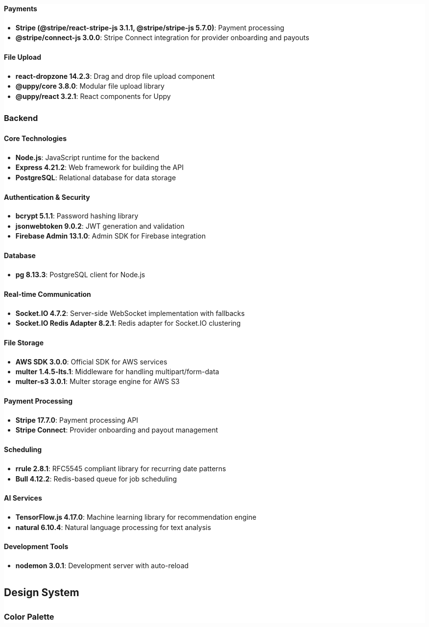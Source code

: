 #### Payments
- **Stripe (@stripe/react-stripe-js 3.1.1, @stripe/stripe-js 5.7.0)**: Payment processing
- **@stripe/connect-js 3.0.0**: Stripe Connect integration for provider onboarding and payouts

#### File Upload
- **react-dropzone 14.2.3**: Drag and drop file upload component
- **@uppy/core 3.8.0**: Modular file upload library
- **@uppy/react 3.2.1**: React components for Uppy

### Backend

#### Core Technologies
- **Node.js**: JavaScript runtime for the backend
- **Express 4.21.2**: Web framework for building the API
- **PostgreSQL**: Relational database for data storage

#### Authentication & Security
- **bcrypt 5.1.1**: Password hashing library
- **jsonwebtoken 9.0.2**: JWT generation and validation
- **Firebase Admin 13.1.0**: Admin SDK for Firebase integration

#### Database
- **pg 8.13.3**: PostgreSQL client for Node.js

#### Real-time Communication
- **Socket.IO 4.7.2**: Server-side WebSocket implementation with fallbacks
- **Socket.IO Redis Adapter 8.2.1**: Redis adapter for Socket.IO clustering

#### File Storage
- **AWS SDK 3.0.0**: Official SDK for AWS services
- **multer 1.4.5-lts.1**: Middleware for handling multipart/form-data
- **multer-s3 3.0.1**: Multer storage engine for AWS S3

#### Payment Processing
- **Stripe 17.7.0**: Payment processing API
- **Stripe Connect**: Provider onboarding and payout management

#### Scheduling
- **rrule 2.8.1**: RFC5545 compliant library for recurring date patterns
- **Bull 4.12.2**: Redis-based queue for job scheduling

#### AI Services
- **TensorFlow.js 4.17.0**: Machine learning library for recommendation engine
- **natural 6.10.4**: Natural language processing for text analysis

#### Development Tools
- **nodemon 3.0.1**: Development server with auto-reload

## Design System

### Color Palette
